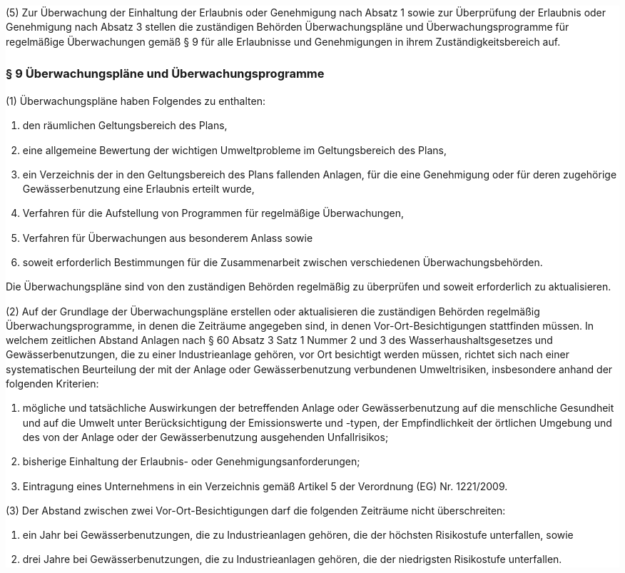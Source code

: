 (5) Zur Überwachung der Einhaltung der Erlaubnis oder Genehmigung nach Absatz 1 sowie zur Überprüfung der Erlaubnis oder Genehmigung nach Absatz 3 stellen die zuständigen Behörden Überwachungspläne und Überwachungsprogramme für regelmäßige Überwachungen gemäß § 9 für alle Erlaubnisse und Genehmigungen in ihrem Zuständigkeitsbereich auf.


### § 9 Überwachungspläne und Überwachungsprogramme

(1) Überwachungspläne haben Folgendes zu enthalten:

1.  den räumlichen Geltungsbereich des Plans,


2.  eine allgemeine Bewertung der wichtigen Umweltprobleme im Geltungsbereich des Plans,


3.  ein Verzeichnis der in den Geltungsbereich des Plans fallenden Anlagen, für die eine Genehmigung oder für deren zugehörige Gewässerbenutzung eine Erlaubnis erteilt wurde,


4.  Verfahren für die Aufstellung von Programmen für regelmäßige Überwachungen,


5.  Verfahren für Überwachungen aus besonderem Anlass sowie


6.  soweit erforderlich Bestimmungen für die Zusammenarbeit zwischen verschiedenen Überwachungsbehörden.



Die Überwachungspläne sind von den zuständigen Behörden regelmäßig zu überprüfen und soweit erforderlich zu aktualisieren.

(2) Auf der Grundlage der Überwachungspläne erstellen oder aktualisieren die zuständigen Behörden regelmäßig Überwachungsprogramme, in denen die Zeiträume angegeben sind, in denen Vor-Ort-Besichtigungen stattfinden müssen. In welchem zeitlichen Abstand Anlagen nach § 60 Absatz 3 Satz 1 Nummer 2 und 3 des Wasserhaushaltsgesetzes und Gewässerbenutzungen, die zu einer Industrieanlage gehören, vor Ort besichtigt werden müssen, richtet sich nach einer systematischen Beurteilung der mit der Anlage oder Gewässerbenutzung verbundenen Umweltrisiken, insbesondere anhand der folgenden Kriterien:

1.  mögliche und tatsächliche Auswirkungen der betreffenden Anlage oder Gewässerbenutzung auf die menschliche Gesundheit und auf die Umwelt unter Berücksichtigung der Emissionswerte und -typen, der Empfindlichkeit der örtlichen Umgebung und des von der Anlage oder der Gewässerbenutzung ausgehenden Unfallrisikos;


2.  bisherige Einhaltung der Erlaubnis- oder Genehmigungsanforderungen;


3.  Eintragung eines Unternehmens in ein Verzeichnis gemäß Artikel 5 der Verordnung (EG) Nr. 1221/2009.




(3) Der Abstand zwischen zwei Vor-Ort-Besichtigungen darf die folgenden Zeiträume nicht überschreiten:

1.  ein Jahr bei Gewässerbenutzungen, die zu Industrieanlagen gehören, die der höchsten Risikostufe unterfallen, sowie


2.  drei Jahre bei Gewässerbenutzungen, die zu Industrieanlagen gehören, die der niedrigsten Risikostufe unterfallen.
